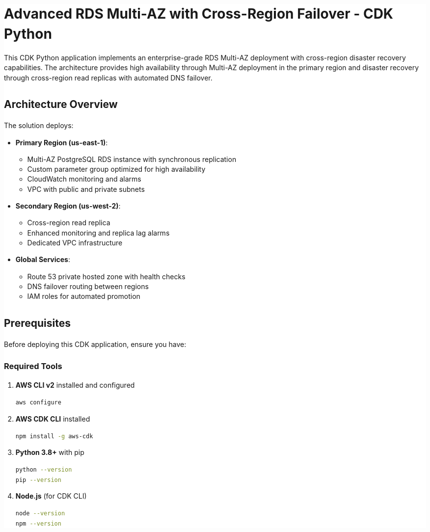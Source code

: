 # Advanced RDS Multi-AZ with Cross-Region Failover - CDK Python

This CDK Python application implements an enterprise-grade RDS Multi-AZ deployment with cross-region disaster recovery capabilities. The architecture provides high availability through Multi-AZ deployment in the primary region and disaster recovery through cross-region read replicas with automated DNS failover.

## Architecture Overview

The solution deploys:

- **Primary Region (us-east-1)**:
  - Multi-AZ PostgreSQL RDS instance with synchronous replication
  - Custom parameter group optimized for high availability
  - CloudWatch monitoring and alarms
  - VPC with public and private subnets

- **Secondary Region (us-west-2)**:
  - Cross-region read replica
  - Enhanced monitoring and replica lag alarms
  - Dedicated VPC infrastructure

- **Global Services**:
  - Route 53 private hosted zone with health checks
  - DNS failover routing between regions
  - IAM roles for automated promotion

## Prerequisites

Before deploying this CDK application, ensure you have:

### Required Tools

1. **AWS CLI v2** installed and configured
   ```bash
   aws configure
   ```

2. **AWS CDK CLI** installed
   ```bash
   npm install -g aws-cdk
   ```

3. **Python 3.8+** with pip
   ```bash
   python --version
   pip --version
   ```

4. **Node.js** (for CDK CLI)
   ```bash
   node --version
   npm --version
   ```
